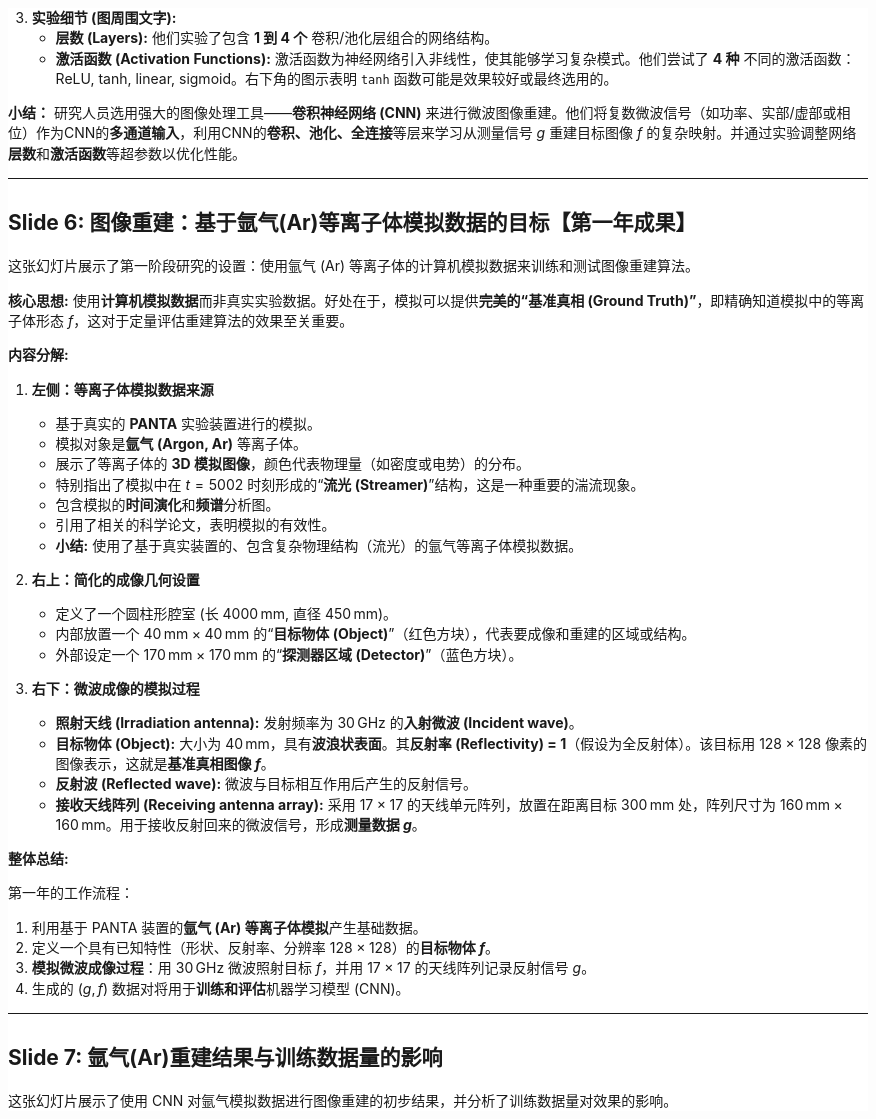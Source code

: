 3.  **实验细节 (图周围文字):**
    *   **层数 (Layers):** 他们实验了包含 **1 到 4 个** 卷积/池化层组合的网络结构。
    *   **激活函数 (Activation Functions):** 激活函数为神经网络引入非线性，使其能够学习复杂模式。他们尝试了 **4 种** 不同的激活函数：ReLU, tanh, linear, sigmoid。右下角的图示表明 `tanh` 函数可能是效果较好或最终选用的。

**小结：** 研究人员选用强大的图像处理工具——**卷积神经网络 (CNN)** 来进行微波图像重建。他们将复数微波信号（如功率、实部/虚部或相位）作为CNN的**多通道输入**，利用CNN的**卷积、池化、全连接**等层来学习从测量信号 $g$ 重建目标图像 $f$ 的复杂映射。并通过实验调整网络**层数**和**激活函数**等超参数以优化性能。

---

## Slide 6: 图像重建：基于氩气(Ar)等离子体模拟数据的目标【第一年成果】

这张幻灯片展示了第一阶段研究的设置：使用氩气 (Ar) 等离子体的计算机模拟数据来训练和测试图像重建算法。

**核心思想:** 使用**计算机模拟数据**而非真实实验数据。好处在于，模拟可以提供**完美的“基准真相 (Ground Truth)”**，即精确知道模拟中的等离子体形态 $f$，这对于定量评估重建算法的效果至关重要。

**内容分解:**

1.  **左侧：等离子体模拟数据来源**
    *   基于真实的 **PANTA** 实验装置进行的模拟。
    *   模拟对象是**氩气 (Argon, Ar)** 等离子体。
    *   展示了等离子体的 **3D 模拟图像**，颜色代表物理量（如密度或电势）的分布。
    *   特别指出了模拟中在 $t=5002$ 时刻形成的“**流光 (Streamer)**”结构，这是一种重要的湍流现象。
    *   包含模拟的**时间演化**和**频谱**分析图。
    *   引用了相关的科学论文，表明模拟的有效性。
    *   **小结:** 使用了基于真实装置的、包含复杂物理结构（流光）的氩气等离子体模拟数据。

2.  **右上：简化的成像几何设置**
    *   定义了一个圆柱形腔室 (长 $4000 \, \text{mm}$, 直径 $450 \, \text{mm}$)。
    *   内部放置一个 $40 \, \text{mm} \times 40 \, \text{mm}$ 的“**目标物体 (Object)**”（红色方块），代表要成像和重建的区域或结构。
    *   外部设定一个 $170 \, \text{mm} \times 170 \, \text{mm}$ 的“**探测器区域 (Detector)**”（蓝色方块）。

3.  **右下：微波成像的模拟过程**
    *   **照射天线 (Irradiation antenna):** 发射频率为 $30 \, \text{GHz}$ 的**入射微波 (Incident wave)**。
    *   **目标物体 (Object):** 大小为 $40 \, \text{mm}$，具有**波浪状表面**。其**反射率 (Reflectivity) = 1**（假设为全反射体）。该目标用 $128 \times 128$ 像素的图像表示，这就是**基准真相图像 $f$**。
    *   **反射波 (Reflected wave):** 微波与目标相互作用后产生的反射信号。
    *   **接收天线阵列 (Receiving antenna array):** 采用 $17 \times 17$ 的天线单元阵列，放置在距离目标 $300 \, \text{mm}$ 处，阵列尺寸为 $160 \, \text{mm} \times 160 \, \text{mm}$。用于接收反射回来的微波信号，形成**测量数据 $g$**。

**整体总结:**

第一年的工作流程：
1.  利用基于 PANTA 装置的**氩气 (Ar) 等离子体模拟**产生基础数据。
2.  定义一个具有已知特性（形状、反射率、分辨率 $128 \times 128$）的**目标物体 $f$**。
3.  **模拟微波成像过程**：用 $30 \, \text{GHz}$ 微波照射目标 $f$，并用 $17 \times 17$ 的天线阵列记录反射信号 $g$。
4.  生成的 $(g, f)$ 数据对将用于**训练和评估**机器学习模型 (CNN)。

---

## Slide 7: 氩气(Ar)重建结果与训练数据量的影响

这张幻灯片展示了使用 CNN 对氩气模拟数据进行图像重建的初步结果，并分析了训练数据量对效果的影响。

